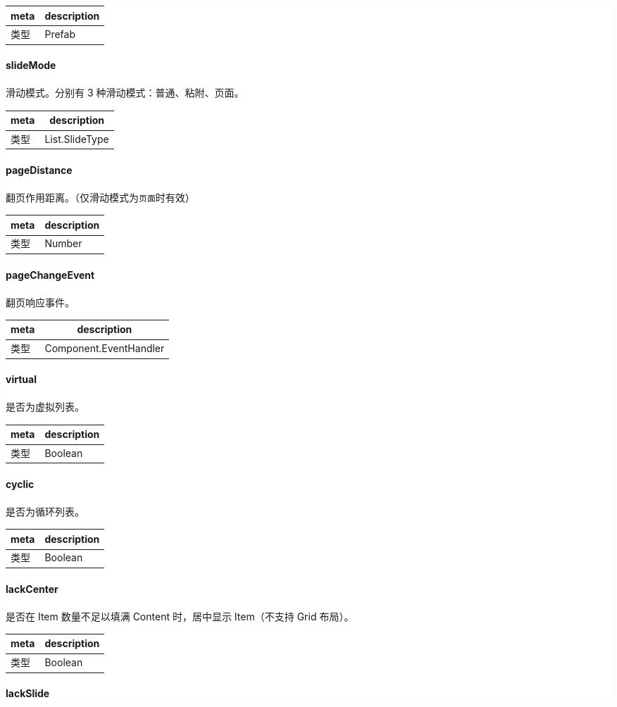 | meta | description |
| ---- | ----------- |
| 类型 | Prefab      |

#### slideMode

滑动模式。分别有 3 种滑动模式：普通、粘附、页面。

| meta | description    |
| ---- | -------------- |
| 类型 | List.SlideType |

#### pageDistance

翻页作用距离。（仅滑动模式为`页面`时有效）

| meta | description |
| ---- | ----------- |
| 类型 | Number      |

#### pageChangeEvent

翻页响应事件。

| meta | description            |
| ---- | ---------------------- |
| 类型 | Component.EventHandler |

#### virtual

是否为虚拟列表。

| meta | description |
| ---- | ----------- |
| 类型 | Boolean     |

#### cyclic

是否为循环列表。

| meta | description |
| ---- | ----------- |
| 类型 | Boolean     |

#### lackCenter

是否在 Item 数量不足以填满 Content 时，居中显示 Item（不支持 Grid 布局）。

| meta | description |
| ---- | ----------- |
| 类型 | Boolean     |

#### lackSlide

